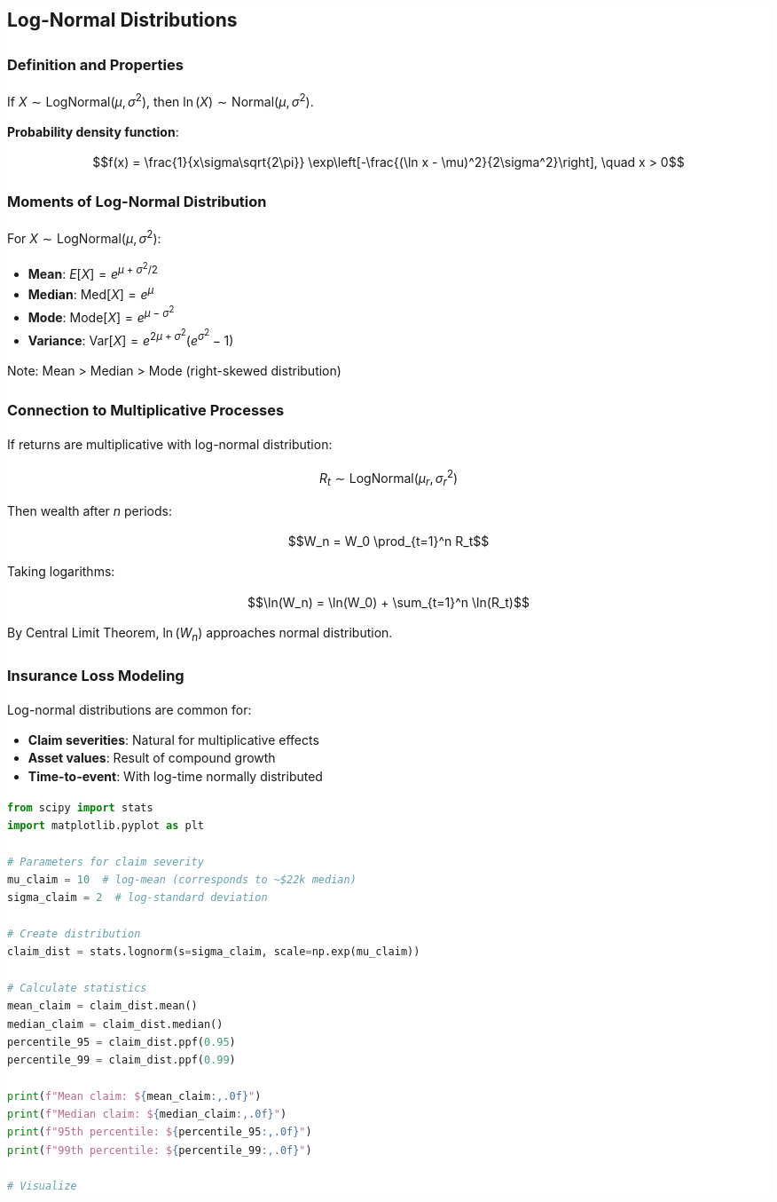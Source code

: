 ## Log-Normal Distributions

### Definition and Properties

If $X \sim \text{LogNormal}(\mu, \sigma^2)$, then $\ln(X) \sim \text{Normal}(\mu, \sigma^2)$.

**Probability density function**:

$$f(x) = \frac{1}{x\sigma\sqrt{2\pi}} \exp\left[-\frac{(\ln x - \mu)^2}{2\sigma^2}\right], \quad x > 0$$

### Moments of Log-Normal Distribution

For $X \sim \text{LogNormal}(\mu, \sigma^2)$:

- **Mean**: $E[X] = e^{\mu + \sigma^2/2}$
- **Median**: $\text{Med}[X] = e^{\mu}$
- **Mode**: $\text{Mode}[X] = e^{\mu - \sigma^2}$
- **Variance**: $\text{Var}[X] = e^{2\mu + \sigma^2}(e^{\sigma^2} - 1)$

Note: Mean > Median > Mode (right-skewed distribution)

### Connection to Multiplicative Processes

If returns are multiplicative with log-normal distribution:

$$R_t \sim \text{LogNormal}(\mu_r, \sigma_r^2)$$

Then wealth after $n$ periods:

$$W_n = W_0 \prod_{t=1}^n R_t$$

Taking logarithms:

$$\ln(W_n) = \ln(W_0) + \sum_{t=1}^n \ln(R_t)$$

By Central Limit Theorem, $\ln(W_n)$ approaches normal distribution.

### Insurance Loss Modeling

Log-normal distributions are common for:
- **Claim severities**: Natural for multiplicative effects
- **Asset values**: Result of compound growth
- **Time-to-event**: With log-time normally distributed

```python
from scipy import stats
import matplotlib.pyplot as plt

# Parameters for claim severity
mu_claim = 10  # log-mean (corresponds to ~$22k median)
sigma_claim = 2  # log-standard deviation

# Create distribution
claim_dist = stats.lognorm(s=sigma_claim, scale=np.exp(mu_claim))

# Calculate statistics
mean_claim = claim_dist.mean()
median_claim = claim_dist.median()
percentile_95 = claim_dist.ppf(0.95)
percentile_99 = claim_dist.ppf(0.99)

print(f"Mean claim: ${mean_claim:,.0f}")
print(f"Median claim: ${median_claim:,.0f}")
print(f"95th percentile: ${percentile_95:,.0f}")
print(f"99th percentile: ${percentile_99:,.0f}")

# Visualize
```